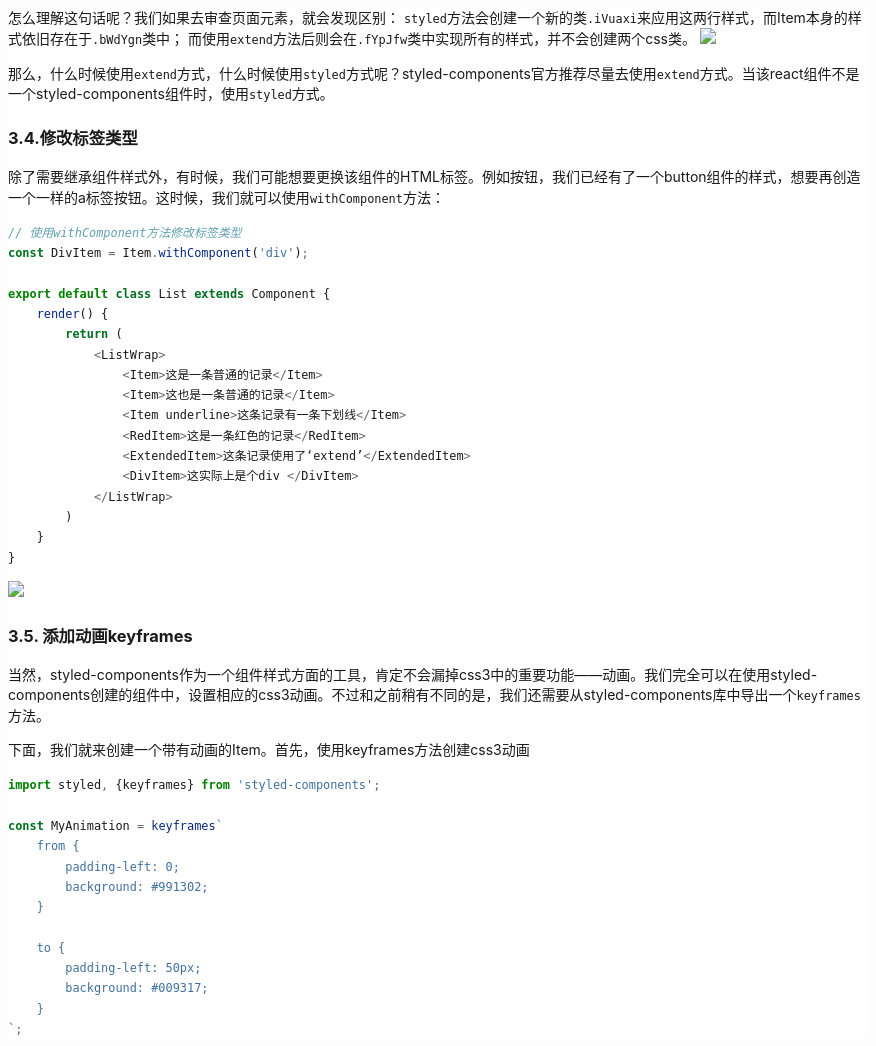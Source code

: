 怎么理解这句话呢？我们如果去审查页面元素，就会发现区别：
`styled`方法会创建一个新的类`.iVuaxi`来应用这两行样式，而Item本身的样式依旧存在于`.bWdYgn`类中；
而使用`extend`方法后则会在`.fYpJfw`类中实现所有的样式，并不会创建两个css类。
![](/img/16401f7659bb8714.png)

那么，什么时候使用`extend`方式，什么时候使用`styled`方式呢？styled-components官方推荐尽量去使用`extend`方式。当该react组件不是一个styled-components组件时，使用`styled`方式。

### 3.4.修改标签类型
除了需要继承组件样式外，有时候，我们可能想要更换该组件的HTML标签。例如按钮，我们已经有了一个button组件的样式，想要再创造一个一样的a标签按钮。这时候，我们就可以使用`withComponent`方法：

```javascript
// 使用withComponent方法修改标签类型
const DivItem = Item.withComponent('div');

export default class List extends Component {
    render() {
        return (
            <ListWrap>
                <Item>这是一条普通的记录</Item>
                <Item>这也是一条普通的记录</Item>
                <Item underline>这条记录有一条下划线</Item>
                <RedItem>这是一条红色的记录</RedItem>
                <ExtendedItem>这条记录使用了‘extend’</ExtendedItem>
                <DivItem>这实际上是个div </DivItem>
            </ListWrap>
        )
    }
}
```

![](/img/16401f765fcc94dc.png)

### 3.5. 添加动画keyframes
当然，styled-components作为一个组件样式方面的工具，肯定不会漏掉css3中的重要功能——动画。我们完全可以在使用styled-components创建的组件中，设置相应的css3动画。不过和之前稍有不同的是，我们还需要从styled-components库中导出一个`keyframes`方法。

下面，我们就来创建一个带有动画的Item。首先，使用keyframes方法创建css3动画

```javascript
import styled, {keyframes} from 'styled-components';

const MyAnimation = keyframes`
    from {
        padding-left: 0;
        background: #991302;
    }

    to {
        padding-left: 50px;
        background: #009317;
    }
`;
```
